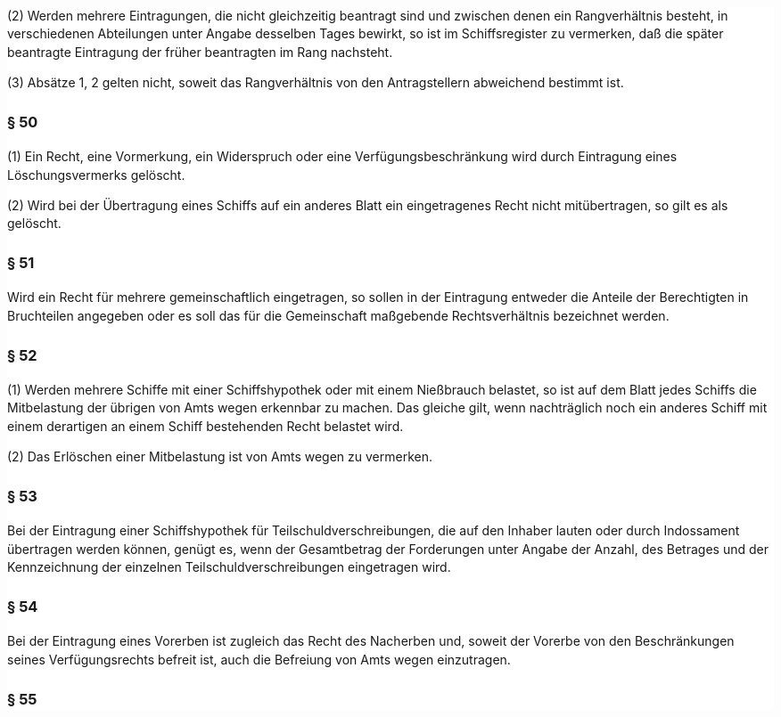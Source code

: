 (2) Werden mehrere Eintragungen, die nicht gleichzeitig beantragt sind
und zwischen denen ein Rangverhältnis besteht, in verschiedenen
Abteilungen unter Angabe desselben Tages bewirkt, so ist im
Schiffsregister zu vermerken, daß die später beantragte Eintragung der
früher beantragten im Rang nachsteht.

(3) Absätze 1, 2 gelten nicht, soweit das Rangverhältnis von den
Antragstellern abweichend bestimmt ist.


### § 50

(1) Ein Recht, eine Vormerkung, ein Widerspruch oder eine
Verfügungsbeschränkung wird durch Eintragung eines Löschungsvermerks
gelöscht.

(2) Wird bei der Übertragung eines Schiffs auf ein anderes Blatt ein
eingetragenes Recht nicht mitübertragen, so gilt es als gelöscht.


### § 51

Wird ein Recht für mehrere gemeinschaftlich eingetragen, so sollen in
der Eintragung entweder die Anteile der Berechtigten in Bruchteilen
angegeben oder es soll das für die Gemeinschaft maßgebende
Rechtsverhältnis bezeichnet werden.


### § 52

(1) Werden mehrere Schiffe mit einer Schiffshypothek oder mit einem
Nießbrauch belastet, so ist auf dem Blatt jedes Schiffs die
Mitbelastung der übrigen von Amts wegen erkennbar zu machen. Das
gleiche gilt, wenn nachträglich noch ein anderes Schiff mit einem
derartigen an einem Schiff bestehenden Recht belastet wird.

(2) Das Erlöschen einer Mitbelastung ist von Amts wegen zu vermerken.


### § 53

Bei der Eintragung einer Schiffshypothek für
Teilschuldverschreibungen, die auf den Inhaber lauten oder durch
Indossament übertragen werden können, genügt es, wenn der Gesamtbetrag
der Forderungen unter Angabe der Anzahl, des Betrages und der
Kennzeichnung der einzelnen Teilschuldverschreibungen eingetragen
wird.


### § 54

Bei der Eintragung eines Vorerben ist zugleich das Recht des Nacherben
und, soweit der Vorerbe von den Beschränkungen seines Verfügungsrechts
befreit ist, auch die Befreiung von Amts wegen einzutragen.


### § 55
